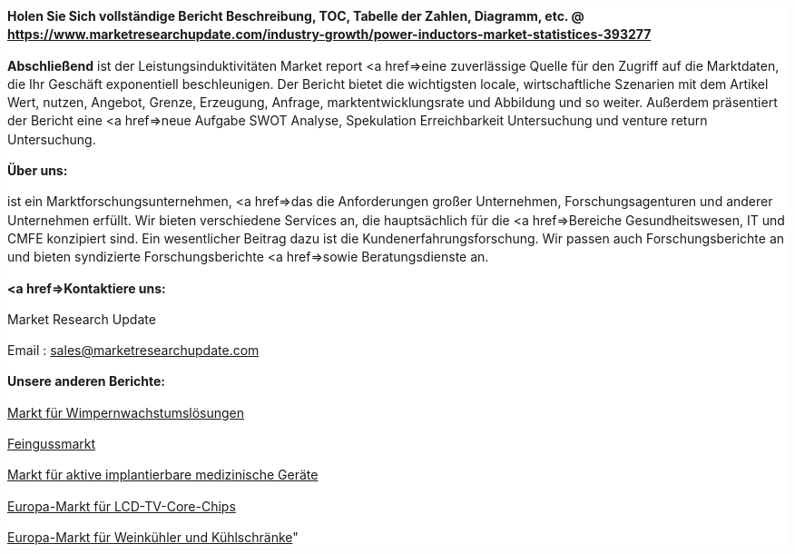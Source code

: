 <strong>Holen Sie Sich vollständige Bericht Beschreibung, TOC, Tabelle der Zahlen, Diagramm, etc. @ </strong><strong><a href=https://www.marketresearchupdate.com/industry-growth/power-inductors-market-statistices-393277>https://www.marketresearchupdate.com/industry-growth/power-inductors-market-statistices-393277</a></font></strong>

<strong>Abschließend</strong> ist der Leistungsinduktivitäten Market report <a href=>eine</a> zuverlässige Quelle für den Zugriff auf die Marktdaten, die Ihr Geschäft exponentiell beschleunigen. Der Bericht bietet die wichtigsten locale, wirtschaftliche Szenarien mit dem Artikel Wert, nutzen, Angebot, Grenze, Erzeugung, Anfrage, marktentwicklungsrate und Abbildung und so weiter. Außerdem präsentiert der Bericht eine <a href=>neue</a> Aufgabe SWOT Analyse, Spekulation Erreichbarkeit Untersuchung und venture return Untersuchung.

<strong>Über uns:</strong>

 ist ein Marktforschungsunternehmen, <a href=>das</a> die Anforderungen großer Unternehmen, Forschungsagenturen und anderer Unternehmen erfüllt. Wir bieten verschiedene Services an, die hauptsächlich für die <a href=>Bereiche</a> Gesundheitswesen, IT und CMFE konzipiert sind. Ein wesentlicher Beitrag dazu ist die Kundenerfahrungsforschung. Wir passen auch Forschungsberichte an und bieten syndizierte Forschungsberichte <a href=>sowie</a> Beratungsdienste an.

<strong><a href=>Kontaktiere uns:</a></strong>

Market Research Update

Email : sales@marketresearchupdate.com

<strong>Unsere anderen Berichte:</strong>

<a href=https://www.linkedin.com/pulse/eyelash-growth-solution-market-has-huge-industry>Markt für Wimpernwachstumslösungen</a>

<a href=https://www.linkedin.com/pulse/investment-casting-market-size-share-outlook>Feingussmarkt</a>

<a href=https://www.linkedin.com/pulse/active-implantable-medical-devices-market-analysis>Markt für aktive implantierbare medizinische Geräte</a>

<a href=https://www.linkedin.com/pulse/europe-lcd-tv-core-chip-market-2023-huge-business>Europa-Markt für LCD-TV-Core-Chips</a>

<a href=https://www.linkedin.com/pulse/europe-wine-cooler-refrigerator-market-2023-2030-growth>Europa-Markt für Weinkühler und Kühlschränke</a>"
